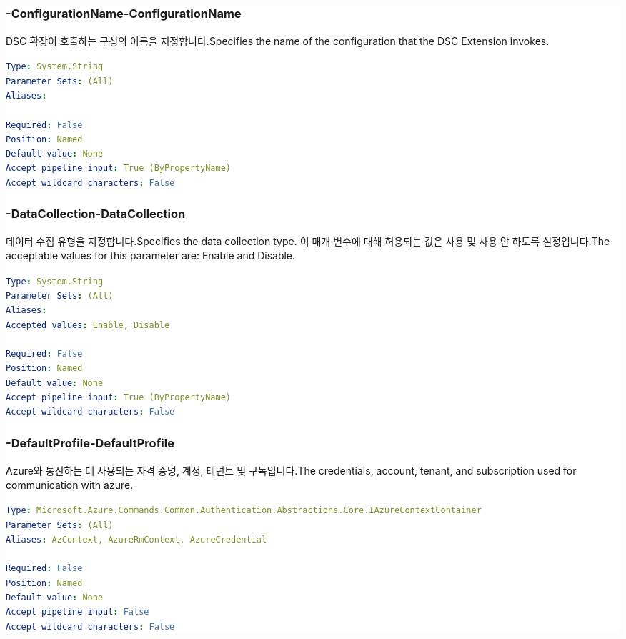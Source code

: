 ### <span data-ttu-id="d65c9-141">-ConfigurationName</span><span class="sxs-lookup"><span data-stu-id="d65c9-141">-ConfigurationName</span></span>
<span data-ttu-id="d65c9-142">DSC 확장이 호출하는 구성의 이름을 지정합니다.</span><span class="sxs-lookup"><span data-stu-id="d65c9-142">Specifies the name of the configuration that the DSC Extension invokes.</span></span>

```yaml
Type: System.String
Parameter Sets: (All)
Aliases:

Required: False
Position: Named
Default value: None
Accept pipeline input: True (ByPropertyName)
Accept wildcard characters: False
```

### <span data-ttu-id="d65c9-143">-DataCollection</span><span class="sxs-lookup"><span data-stu-id="d65c9-143">-DataCollection</span></span>
<span data-ttu-id="d65c9-144">데이터 수집 유형을 지정합니다.</span><span class="sxs-lookup"><span data-stu-id="d65c9-144">Specifies the data collection type.</span></span>
<span data-ttu-id="d65c9-145">이 매개 변수에 대해 허용되는 값은 사용 및 사용 안 하도록 설정입니다.</span><span class="sxs-lookup"><span data-stu-id="d65c9-145">The acceptable values for this parameter are: Enable and Disable.</span></span>

```yaml
Type: System.String
Parameter Sets: (All)
Aliases:
Accepted values: Enable, Disable

Required: False
Position: Named
Default value: None
Accept pipeline input: True (ByPropertyName)
Accept wildcard characters: False
```

### <span data-ttu-id="d65c9-146">-DefaultProfile</span><span class="sxs-lookup"><span data-stu-id="d65c9-146">-DefaultProfile</span></span>
<span data-ttu-id="d65c9-147">Azure와 통신하는 데 사용되는 자격 증명, 계정, 테넌트 및 구독입니다.</span><span class="sxs-lookup"><span data-stu-id="d65c9-147">The credentials, account, tenant, and subscription used for communication with azure.</span></span>

```yaml
Type: Microsoft.Azure.Commands.Common.Authentication.Abstractions.Core.IAzureContextContainer
Parameter Sets: (All)
Aliases: AzContext, AzureRmContext, AzureCredential

Required: False
Position: Named
Default value: None
Accept pipeline input: False
Accept wildcard characters: False
```
